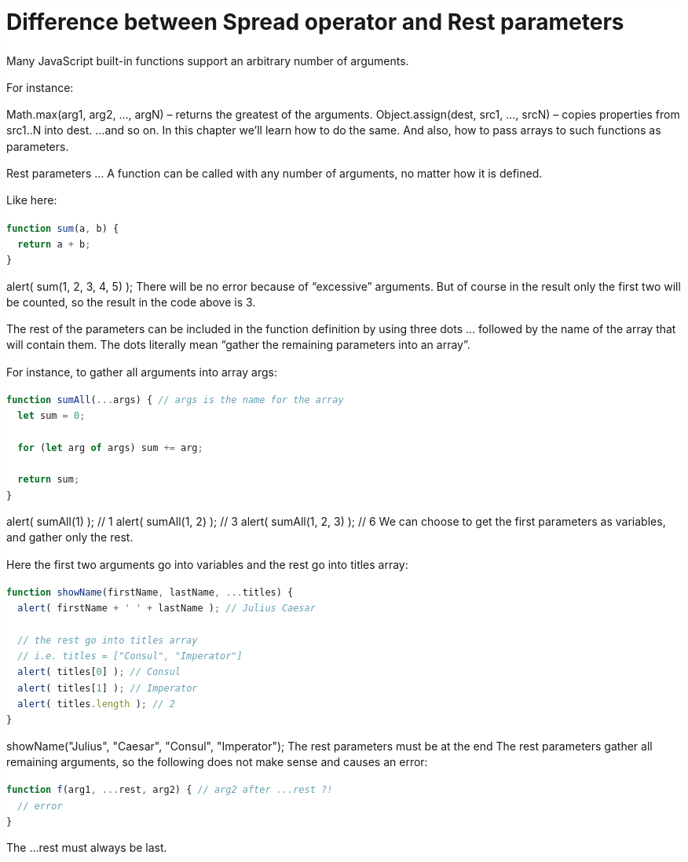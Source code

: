 # Difference between Spread operator and Rest parameters


Many JavaScript built-in functions support an arbitrary number of arguments.

For instance:

Math.max(arg1, arg2, ..., argN) – returns the greatest of the arguments.
Object.assign(dest, src1, ..., srcN) – copies properties from src1..N into dest.
…and so on.
In this chapter we’ll learn how to do the same. And also, how to pass arrays to such functions as parameters.

Rest parameters ...
A function can be called with any number of arguments, no matter how it is defined.

Like here:
```javascript
function sum(a, b) {
  return a + b;
}
```
alert( sum(1, 2, 3, 4, 5) );
There will be no error because of “excessive” arguments. But of course in the result only the first two will be counted, so the result in the code above is 3.

The rest of the parameters can be included in the function definition by using three dots ... followed by the name of the array that will contain them. The dots literally mean “gather the remaining parameters into an array”.

For instance, to gather all arguments into array args:
```javascript
function sumAll(...args) { // args is the name for the array
  let sum = 0;

  for (let arg of args) sum += arg;

  return sum;
}
```
alert( sumAll(1) ); // 1
alert( sumAll(1, 2) ); // 3
alert( sumAll(1, 2, 3) ); // 6
We can choose to get the first parameters as variables, and gather only the rest.

Here the first two arguments go into variables and the rest go into titles array:
```javascript
function showName(firstName, lastName, ...titles) {
  alert( firstName + ' ' + lastName ); // Julius Caesar

  // the rest go into titles array
  // i.e. titles = ["Consul", "Imperator"]
  alert( titles[0] ); // Consul
  alert( titles[1] ); // Imperator
  alert( titles.length ); // 2
}
```
showName("Julius", "Caesar", "Consul", "Imperator");
The rest parameters must be at the end
The rest parameters gather all remaining arguments, so the following does not make sense and causes an error:
```javascript
function f(arg1, ...rest, arg2) { // arg2 after ...rest ?!
  // error
}
```
The ...rest must always be last.
